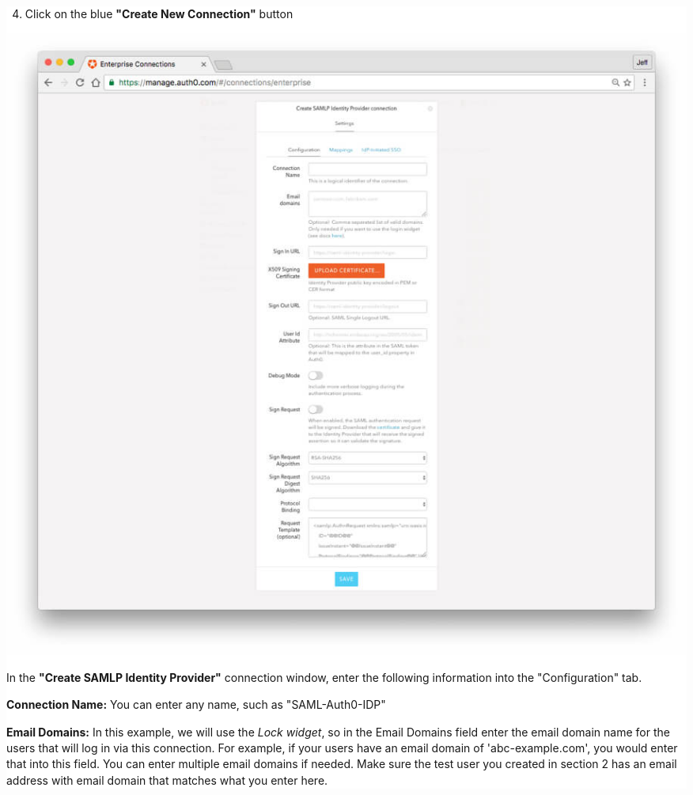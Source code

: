 4. Click on the blue **"Create New Connection"** button

![](/media/articles/saml/samlsso-auth0-to-auth0/samlsso-auth0-07.jpg)

In the **"Create SAMLP Identity Provider"** connection window, enter the following information into the "Configuration" tab.

**Connection Name:** You can enter any name, such as "SAML-Auth0-IDP"

**Email Domains:** In this example, we will use the <dfn data-key="lock">Lock widget</dfn>, so in the Email Domains field enter the email domain name for the users that will log in via this connection.
For example, if your users have an email domain of 'abc-example.com', you would enter that into this field. You can enter multiple email domains if needed.  Make sure the test user you created in section 2 has an email address with email domain that matches what you enter here.

